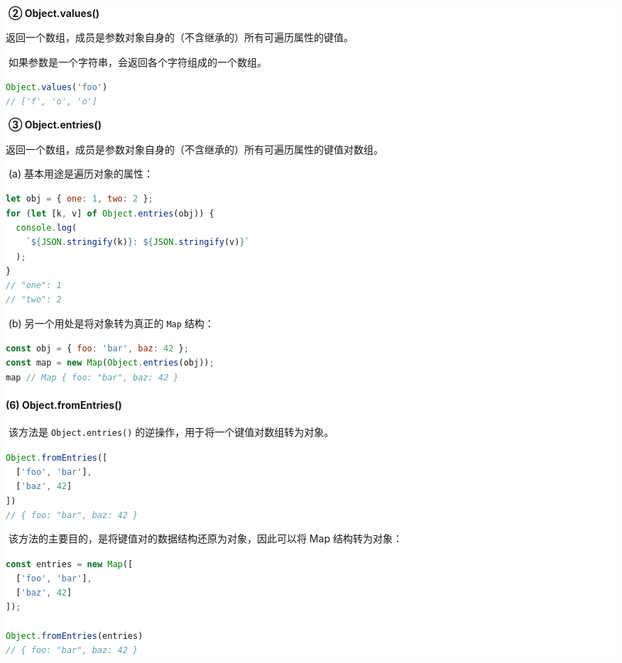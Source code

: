 

​	**② Object.values()**

​	返回一个数组，成员是参数对象自身的（不含继承的）所有可遍历属性的键值。

​	如果参数是一个字符串，会返回各个字符组成的一个数组。

```javascript
Object.values('foo')
// ['f', 'o', 'o']
```



​	**③ Object.entries()**

​	返回一个数组，成员是参数对象自身的（不含继承的）所有可遍历属性的键值对数组。

​	(a) 基本用途是遍历对象的属性：

```javascript
let obj = { one: 1, two: 2 };
for (let [k, v] of Object.entries(obj)) {
  console.log(
    `${JSON.stringify(k)}: ${JSON.stringify(v)}`
  );
}
// "one": 1
// "two": 2
```

​	(b) 另一个用处是将对象转为真正的 `Map` 结构：

```javascript
const obj = { foo: 'bar', baz: 42 };
const map = new Map(Object.entries(obj));
map // Map { foo: "bar", baz: 42 }
```



#### (6) Object.fromEntries()

​	该方法是 `Object.entries()` 的逆操作，用于将一个键值对数组转为对象。

```javascript
Object.fromEntries([
  ['foo', 'bar'],
  ['baz', 42]
])
// { foo: "bar", baz: 42 }
```

​	该方法的主要目的，是将键值对的数据结构还原为对象，因此可以将 Map 结构转为对象：

```javascript
const entries = new Map([
  ['foo', 'bar'],
  ['baz', 42]
]);

Object.fromEntries(entries)
// { foo: "bar", baz: 42 }
```





